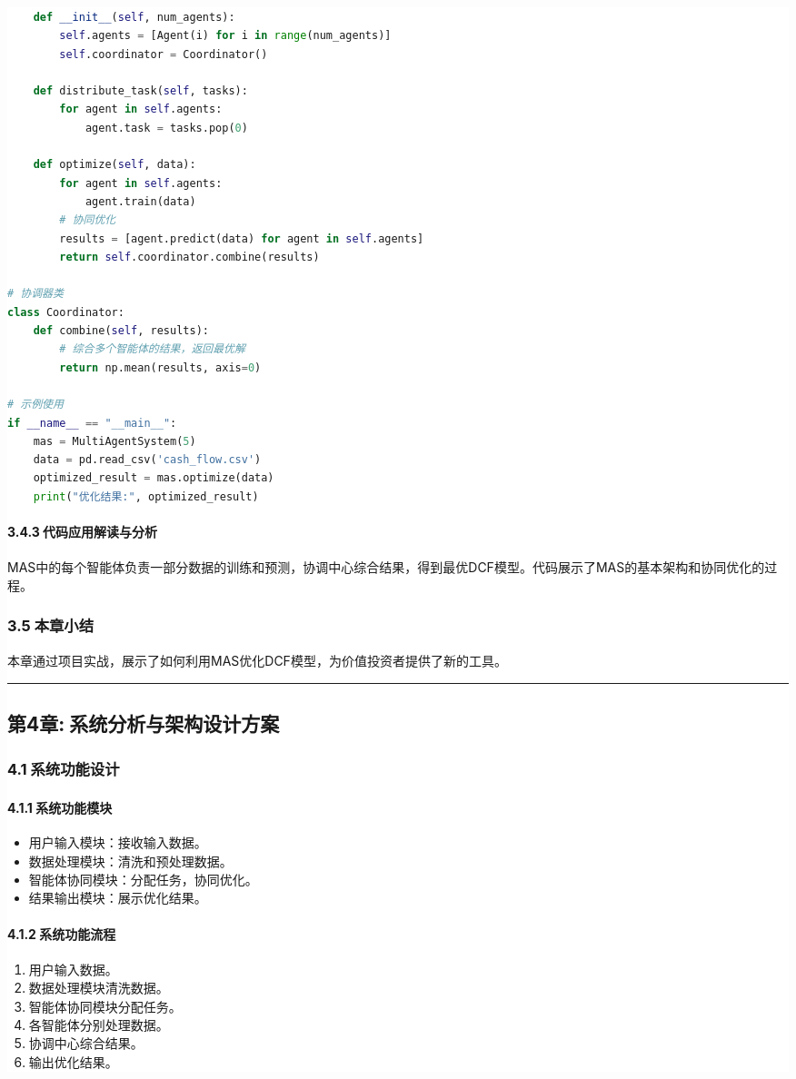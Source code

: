 ```python
    def __init__(self, num_agents):
        self.agents = [Agent(i) for i in range(num_agents)]
        self.coordinator = Coordinator()

    def distribute_task(self, tasks):
        for agent in self.agents:
            agent.task = tasks.pop(0)

    def optimize(self, data):
        for agent in self.agents:
            agent.train(data)
        # 协同优化
        results = [agent.predict(data) for agent in self.agents]
        return self.coordinator.combine(results)

# 协调器类
class Coordinator:
    def combine(self, results):
        # 综合多个智能体的结果，返回最优解
        return np.mean(results, axis=0)

# 示例使用
if __name__ == "__main__":
    mas = MultiAgentSystem(5)
    data = pd.read_csv('cash_flow.csv')
    optimized_result = mas.optimize(data)
    print("优化结果:", optimized_result)
```

#### 3.4.3 代码应用解读与分析
MAS中的每个智能体负责一部分数据的训练和预测，协调中心综合结果，得到最优DCF模型。代码展示了MAS的基本架构和协同优化的过程。

### 3.5 本章小结
本章通过项目实战，展示了如何利用MAS优化DCF模型，为价值投资者提供了新的工具。

---

## 第4章: 系统分析与架构设计方案

### 4.1 系统功能设计

#### 4.1.1 系统功能模块
- 用户输入模块：接收输入数据。
- 数据处理模块：清洗和预处理数据。
- 智能体协同模块：分配任务，协同优化。
- 结果输出模块：展示优化结果。

#### 4.1.2 系统功能流程
1. 用户输入数据。
2. 数据处理模块清洗数据。
3. 智能体协同模块分配任务。
4. 各智能体分别处理数据。
5. 协调中心综合结果。
6. 输出优化结果。
